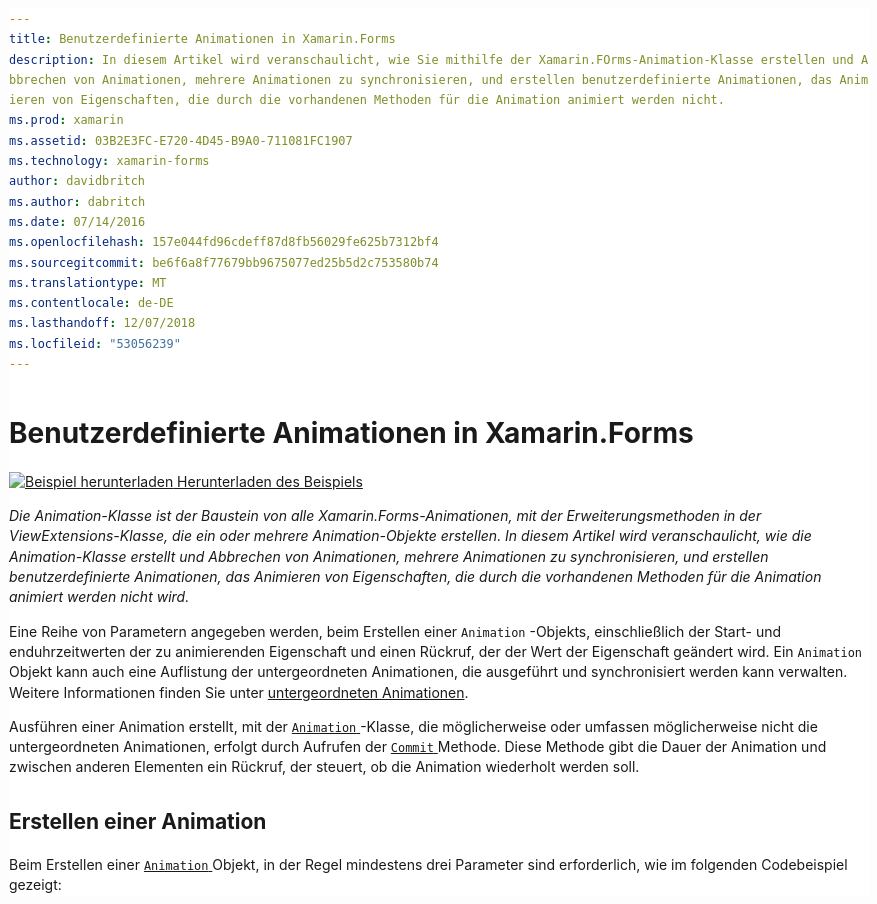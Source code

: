 ```yaml
---
title: Benutzerdefinierte Animationen in Xamarin.Forms
description: In diesem Artikel wird veranschaulicht, wie Sie mithilfe der Xamarin.FOrms-Animation-Klasse erstellen und Abbrechen von Animationen, mehrere Animationen zu synchronisieren, und erstellen benutzerdefinierte Animationen, das Animieren von Eigenschaften, die durch die vorhandenen Methoden für die Animation animiert werden nicht.
ms.prod: xamarin
ms.assetid: 03B2E3FC-E720-4D45-B9A0-711081FC1907
ms.technology: xamarin-forms
author: davidbritch
ms.author: dabritch
ms.date: 07/14/2016
ms.openlocfilehash: 157e044fd96cdeff87d8fb56029fe625b7312bf4
ms.sourcegitcommit: be6f6a8f77679bb9675077ed25b5d2c753580b74
ms.translationtype: MT
ms.contentlocale: de-DE
ms.lasthandoff: 12/07/2018
ms.locfileid: "53056239"
---
```

# <a name="custom-animations-in-xamarinforms"></a>Benutzerdefinierte Animationen in Xamarin.Forms

[![Beispiel herunterladen](~/media/shared/download.png) Herunterladen des Beispiels](https://developer.xamarin.com/samples/xamarin-forms/userinterface/animation/custom/)

_Die Animation-Klasse ist der Baustein von alle Xamarin.Forms-Animationen, mit der Erweiterungsmethoden in der ViewExtensions-Klasse, die ein oder mehrere Animation-Objekte erstellen. In diesem Artikel wird veranschaulicht, wie die Animation-Klasse erstellt und Abbrechen von Animationen, mehrere Animationen zu synchronisieren, und erstellen benutzerdefinierte Animationen, das Animieren von Eigenschaften, die durch die vorhandenen Methoden für die Animation animiert werden nicht wird._


Eine Reihe von Parametern angegeben werden, beim Erstellen einer `Animation` -Objekts, einschließlich der Start- und enduhrzeitwerten der zu animierenden Eigenschaft und einen Rückruf, der der Wert der Eigenschaft geändert wird. Ein `Animation` Objekt kann auch eine Auflistung der untergeordneten Animationen, die ausgeführt und synchronisiert werden kann verwalten. Weitere Informationen finden Sie unter [untergeordneten Animationen](#child).

Ausführen einer Animation erstellt, mit der [ `Animation` ](xref:Xamarin.Forms.Animation) -Klasse, die möglicherweise oder umfassen möglicherweise nicht die untergeordneten Animationen, erfolgt durch Aufrufen der [ `Commit` ](xref:Xamarin.Forms.Animation.Commit(Xamarin.Forms.IAnimatable,System.String,System.UInt32,System.UInt32,Xamarin.Forms.Easing,System.Action{System.Double,System.Boolean},System.Func{System.Boolean})) Methode. Diese Methode gibt die Dauer der Animation und zwischen anderen Elementen ein Rückruf, der steuert, ob die Animation wiederholt werden soll.

## <a name="creating-an-animation"></a>Erstellen einer Animation

Beim Erstellen einer [ `Animation` ](xref:Xamarin.Forms.Animation) Objekt, in der Regel mindestens drei Parameter sind erforderlich, wie im folgenden Codebeispiel gezeigt:
